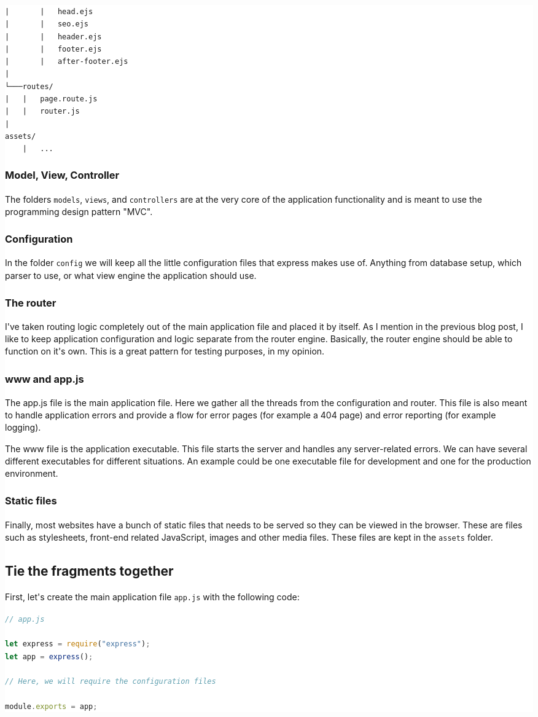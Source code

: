 ```
|       |   head.ejs
|       |   seo.ejs
|       |   header.ejs
|       |   footer.ejs
|       |   after-footer.ejs
|
└───routes/
|   |   page.route.js
|   |   router.js
|
assets/
    |   ...
```

### Model, View, Controller

The folders `models`, `views`, and `controllers` are at the very core of the application functionality and is meant to use the programming design pattern "MVC".

### Configuration

In the folder `config` we will keep all the little configuration files that express makes use of. Anything from database setup, which parser to use, or what view engine the application should use.

### The router

I've taken routing logic completely out of the main application file and placed it by itself. As I mention in the previous blog post, I like to keep application configuration and logic separate from the router engine. Basically, the router engine should be able to function on it's own. This is a great pattern for testing purposes, in my opinion.

### www and app.js

The app.js file is the main application file. Here we gather all the threads from the configuration and router. This file is also meant to handle application errors and provide a flow for error pages (for example a 404 page) and error reporting (for example logging).

The www file is the application executable. This file starts the server and handles any server-related errors. We can have several different executables for different situations. An example could be one executable file for development and one for the production environment.

### Static files

Finally, most websites have a bunch of static files that needs to be served so they can be viewed in the browser. These are files such as stylesheets, front-end related JavaScript, images and other media files. These files are kept in the `assets` folder.

## Tie the fragments together

First, let's create the main application file `app.js` with the following code:

```JavaScript
// app.js

let express = require("express");
let app = express();

// Here, we will require the configuration files

module.exports = app;
```

